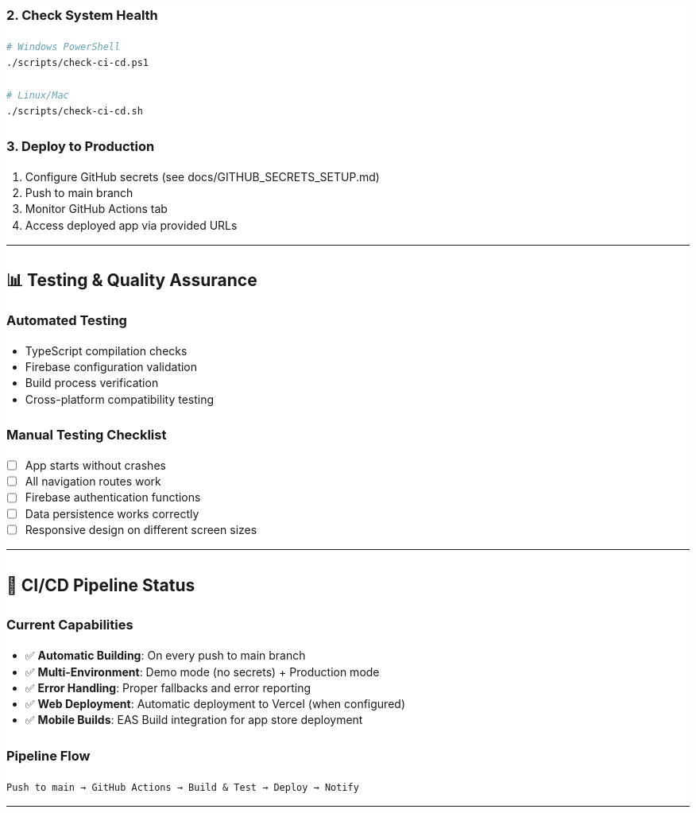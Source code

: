 ### **2. Check System Health**
```bash
# Windows PowerShell
./scripts/check-ci-cd.ps1

# Linux/Mac
./scripts/check-ci-cd.sh
```

### **3. Deploy to Production**
1. Configure GitHub secrets (see docs/GITHUB_SECRETS_SETUP.md)
2. Push to main branch
3. Monitor GitHub Actions tab
4. Access deployed app via provided URLs

---

## 📊 Testing & Quality Assurance

### **Automated Testing**
- TypeScript compilation checks
- Firebase configuration validation
- Build process verification
- Cross-platform compatibility testing

### **Manual Testing Checklist**
- [ ] App starts without crashes
- [ ] All navigation routes work
- [ ] Firebase authentication functions
- [ ] Data persistence works correctly
- [ ] Responsive design on different screen sizes

---

## 🔄 CI/CD Pipeline Status

### **Current Capabilities**
- ✅ **Automatic Building**: On every push to main branch
- ✅ **Multi-Environment**: Demo mode (no secrets) + Production mode
- ✅ **Error Handling**: Proper fallbacks and error reporting
- ✅ **Web Deployment**: Automatic deployment to Vercel (when configured)
- ✅ **Mobile Builds**: EAS Build integration for app store deployment

### **Pipeline Flow**
```
Push to main → GitHub Actions → Build & Test → Deploy → Notify
```

---
